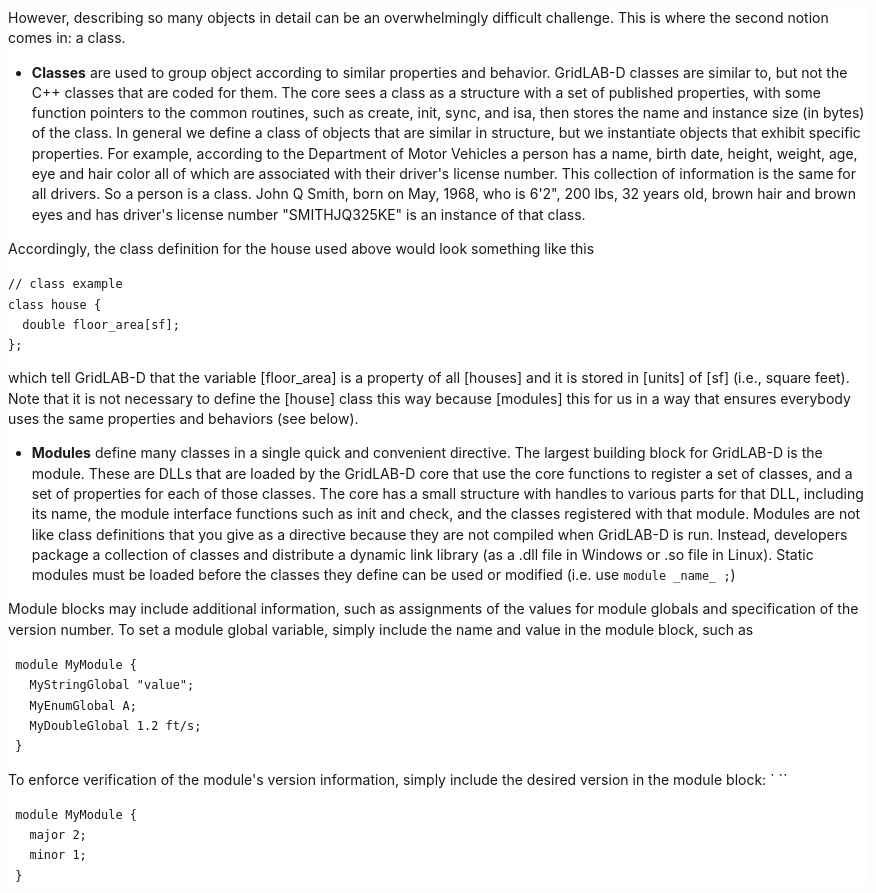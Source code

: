 However, describing so many objects in detail can be an overwhelmingly difficult challenge. This is where the second notion comes in: a class.

  * **Classes** are used to group object according to similar properties and behavior. GridLAB-D classes are similar to, but not the C++ classes that are coded for them. The core sees a class as a structure with a set of published properties, with some function pointers to the common routines, such as create, init, sync, and isa, then stores the name and instance size (in bytes) of the class. In general we define a class of objects that are similar in structure, but we instantiate objects that exhibit specific properties. For example, according to the Department of Motor Vehicles a person has a name, birth date, height, weight, age, eye and hair color all of which are associated with their driver's license number. This collection of information is the same for all drivers. So a person is a class. John Q Smith, born on May, 1968, who is 6'2", 200 lbs, 32 years old, brown hair and brown eyes and has driver's license number "SMITHJQ325KE" is an instance of that class.

Accordingly, the class definition for the house used above would look something like this 
    
    
    // class example
    class house { 
      double floor_area[sf];
    };
    

which tell GridLAB-D that the variable [floor_area] is a property of all [houses] and it is stored in [units] of [sf] (i.e., square feet). Note that it is not necessary to define the [house] class this way because [modules] this for us in a way that ensures everybody uses the same properties and behaviors (see below). 

* **Modules** define many classes in a single quick and convenient directive. The largest building block for GridLAB-D is the module. These are DLLs that are loaded by the GridLAB-D core that use the core functions to register a set of classes, and a set of properties for each of those classes. The core has a small structure with handles to various parts for that DLL, including its name, the module interface functions such as init and check, and the classes registered with that module. Modules are not like class definitions that you give as a directive because they are not compiled when GridLAB-D is run. Instead, developers package a collection of classes and distribute a dynamic link library (as a .dll file in Windows or .so file in Linux). Static modules must be loaded before the classes they define can be used or modified (i.e. use `module _name_ ;`)

Module blocks may include additional information, such as assignments of the values for module globals and specification of the version number. To set a module global variable, simply include the name and value in the module block, such as
    
     module MyModule {
       MyStringGlobal "value";
       MyEnumGlobal A;
       MyDoubleGlobal 1.2 ft/s;
     }
    
To enforce verification of the module's version information, simply include the desired version in the module block: ` ``
    
    
     module MyModule {
       major 2;
       minor 1;
     }
    